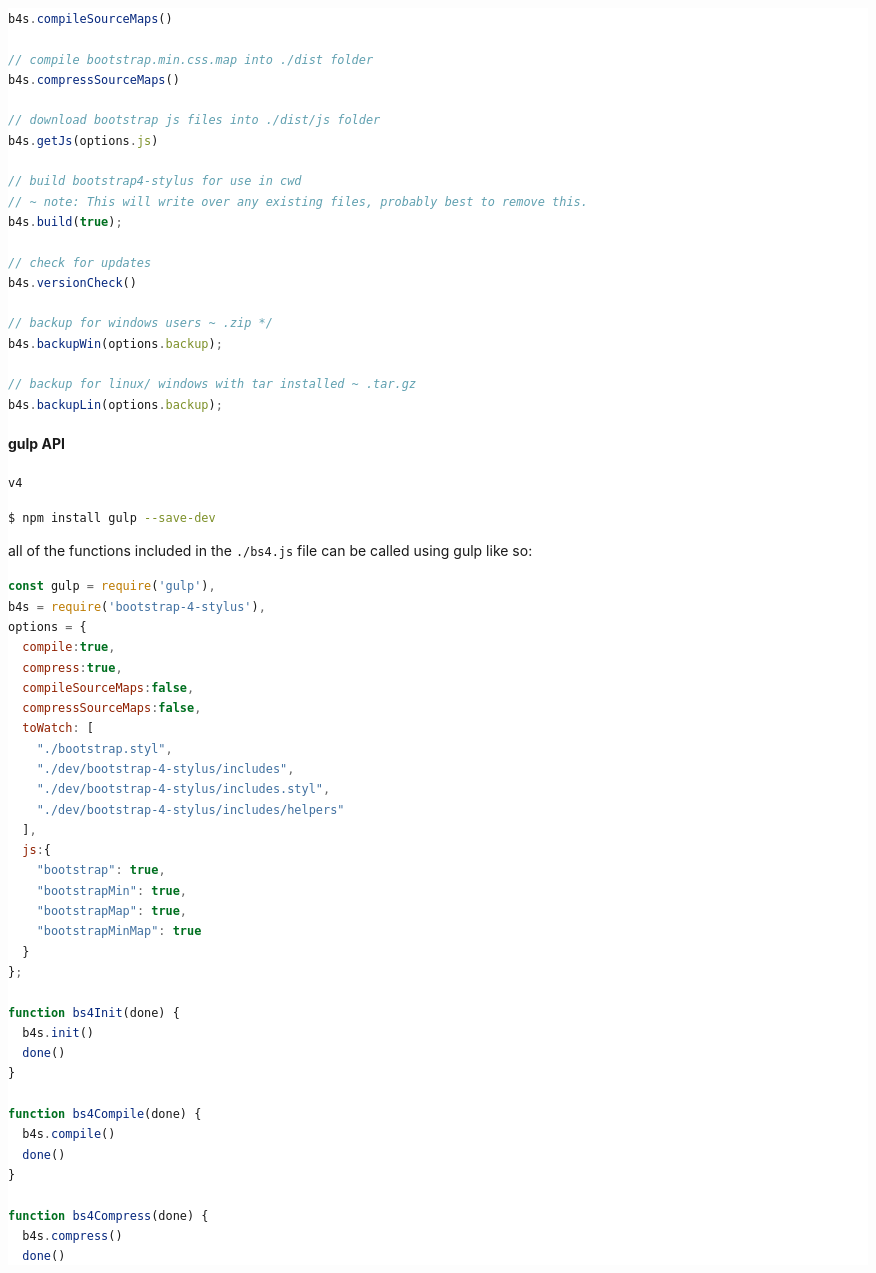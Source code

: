 ```js
b4s.compileSourceMaps()

// compile bootstrap.min.css.map into ./dist folder
b4s.compressSourceMaps()

// download bootstrap js files into ./dist/js folder
b4s.getJs(options.js)

// build bootstrap4-stylus for use in cwd
// ~ note: This will write over any existing files, probably best to remove this.
b4s.build(true);

// check for updates
b4s.versionCheck()

// backup for windows users ~ .zip */
b4s.backupWin(options.backup);

// backup for linux/ windows with tar installed ~ .tar.gz
b4s.backupLin(options.backup);

```

#### gulp API
`v4`
```sh
$ npm install gulp --save-dev
```
all of the functions included in the `./bs4.js` file can be called using gulp like so:
```js
const gulp = require('gulp'),
b4s = require('bootstrap-4-stylus'),
options = {
  compile:true,
  compress:true,
  compileSourceMaps:false,
  compressSourceMaps:false,
  toWatch: [
    "./bootstrap.styl",
    "./dev/bootstrap-4-stylus/includes",
    "./dev/bootstrap-4-stylus/includes.styl",
    "./dev/bootstrap-4-stylus/includes/helpers"
  ],
  js:{
    "bootstrap": true,
    "bootstrapMin": true,
    "bootstrapMap": true,
    "bootstrapMinMap": true
  }
};

function bs4Init(done) {
  b4s.init()
  done()
}

function bs4Compile(done) {
  b4s.compile()
  done()
}

function bs4Compress(done) {
  b4s.compress()
  done()
```